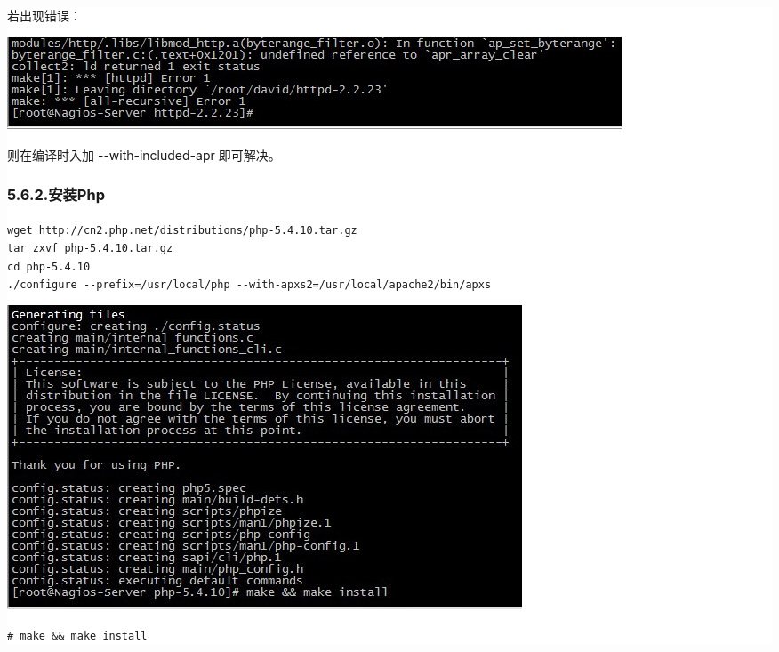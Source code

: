 若出现错误：

![](/images/linux/nagios/nagios_install-5.5.3.2.jpg)


则在编译时入加 --with-included-apr 即可解决。


### 5.6.2.安装Php

```
wget http://cn2.php.net/distributions/php-5.4.10.tar.gz
tar zxvf php-5.4.10.tar.gz
cd php-5.4.10
./configure --prefix=/usr/local/php --with-apxs2=/usr/local/apache2/bin/apxs
```

![](/images/linux/nagios/nagios_install-5.6.2.1.jpg)

```
# make && make install
```
